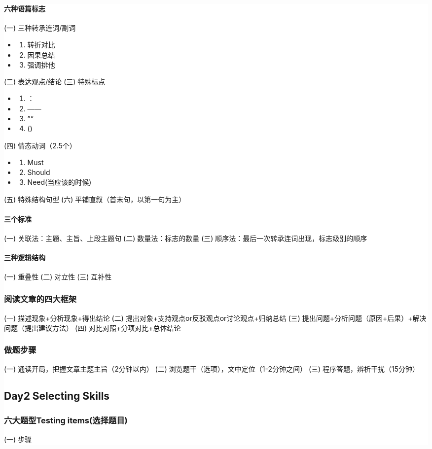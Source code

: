 
#### 六种语篇标志
(一)	三种转承连词/副词

- 1)	转折对比
- 2)	因果总结
- 3)	强调排他

(二)	表达观点/结论
(三)	特殊标点

- 1)	：
- 2)	——
- 3)	”“
- 4)	()

(四)	情态动词（2.5个）

- 1)	Must
- 2)	Should
- 3)	Need(当应该的时候)

(五)	特殊结构句型
(六)	平铺直叙（首末句，以第一句为主）

#### 三个标准

(一)	关联法：主题、主旨、上段主题句
(二)	数量法：标志的数量
(三)	顺序法：最后一次转承连词出现，标志级别的顺序

#### 三种逻辑结构

(一)	重叠性
(二)	对立性
(三)	互补性

### 阅读文章的四大框架

(一)	描述现象+分析现象+得出结论
(二)	提出对象+支持观点or反驳观点or讨论观点+归纳总结
(三)	提出问题+分析问题（原因+后果）+解决问题（提出建议方法）
(四)	对比对照+分项对比+总体结论

### 做题步骤
(一)	通读开局，把握文章主题主旨（2分钟以内）
(二)	浏览题干（选项），文中定位（1-2分钟之间）
(三)	程序答题，辨析干扰（15分钟）

## Day2 Selecting Skills

### 六大题型Testing items(选择题目)
(一)	步骤
